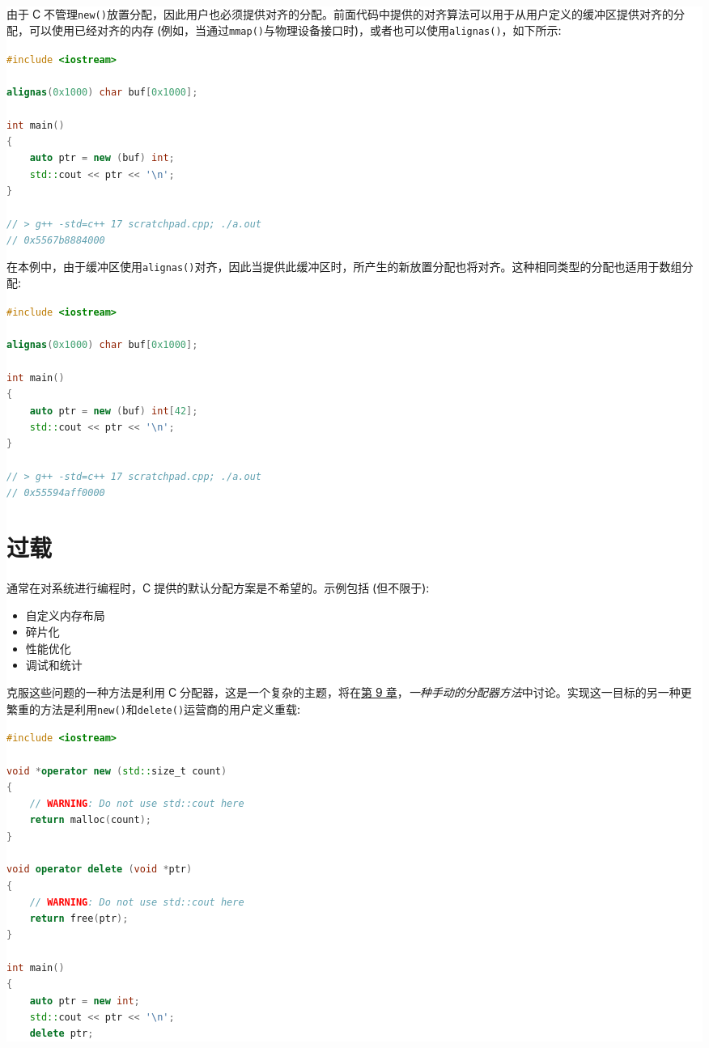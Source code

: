 由于 C 不管理`new()`放置分配，因此用户也必须提供对齐的分配。前面代码中提供的对齐算法可以用于从用户定义的缓冲区提供对齐的分配，可以使用已经对齐的内存 (例如，当通过`mmap()`与物理设备接口时)，或者也可以使用`alignas()`，如下所示:

```cpp
#include <iostream>

alignas(0x1000) char buf[0x1000];

int main()
{
    auto ptr = new (buf) int;
    std::cout << ptr << '\n';
}

// > g++ -std=c++ 17 scratchpad.cpp; ./a.out
// 0x5567b8884000
```

在本例中，由于缓冲区使用`alignas()`对齐，因此当提供此缓冲区时，所产生的新放置分配也将对齐。这种相同类型的分配也适用于数组分配:

```cpp
#include <iostream>

alignas(0x1000) char buf[0x1000];

int main()
{
    auto ptr = new (buf) int[42];
    std::cout << ptr << '\n';
}

// > g++ -std=c++ 17 scratchpad.cpp; ./a.out
// 0x55594aff0000
```

# 过载

通常在对系统进行编程时，C 提供的默认分配方案是不希望的。示例包括 (但不限于):

*   自定义内存布局
*   碎片化
*   性能优化
*   调试和统计

克服这些问题的一种方法是利用 C 分配器，这是一个复杂的主题，将在[第 9 章](09.html)，*一种手动的分配器方法*中讨论。实现这一目标的另一种更繁重的方法是利用`new()`和`delete()`运营商的用户定义重载:

```cpp
#include <iostream>

void *operator new (std::size_t count)
{
    // WARNING: Do not use std::cout here
    return malloc(count);
}

void operator delete (void *ptr)
{
    // WARNING: Do not use std::cout here
    return free(ptr);
}

int main()
{
    auto ptr = new int;
    std::cout << ptr << '\n';
    delete ptr;
```